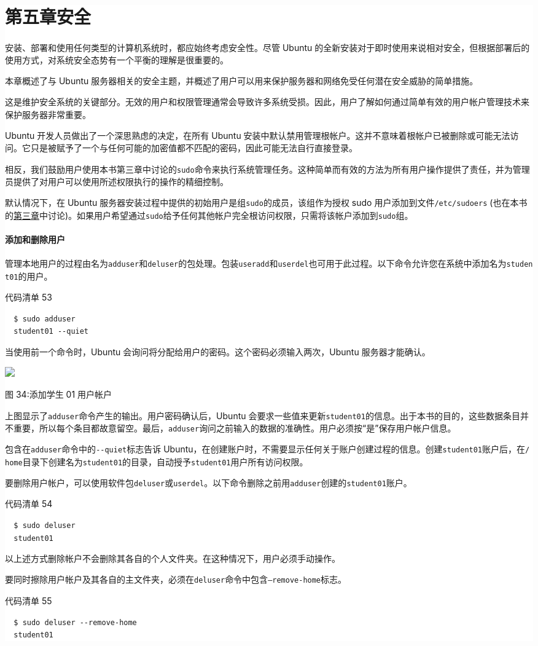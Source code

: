 # 第五章安全

安装、部署和使用任何类型的计算机系统时，都应始终考虑安全性。尽管 Ubuntu 的全新安装对于即时使用来说相对安全，但根据部署后的使用方式，对系统安全态势有一个平衡的理解是很重要的。

本章概述了与 Ubuntu 服务器相关的安全主题，并概述了用户可以用来保护服务器和网络免受任何潜在安全威胁的简单措施。

这是维护安全系统的关键部分。无效的用户和权限管理通常会导致许多系统受损。因此，用户了解如何通过简单有效的用户帐户管理技术来保护服务器非常重要。

Ubuntu 开发人员做出了一个深思熟虑的决定，在所有 Ubuntu 安装中默认禁用管理根帐户。这并不意味着根帐户已被删除或可能无法访问。它只是被赋予了一个与任何可能的加密值都不匹配的密码，因此可能无法自行直接登录。

相反，我们鼓励用户使用本书第三章中讨论的`sudo`命令来执行系统管理任务。这种简单而有效的方法为所有用户操作提供了责任，并为管理员提供了对用户可以使用所述权限执行的操作的精细控制。

默认情况下，在 Ubuntu 服务器安装过程中提供的初始用户是组`sudo`的成员，该组作为授权 sudo 用户添加到文件`/etc/sudoers` (也在本书的[第三章](03.html#_The_sudoers_file)中讨论)。如果用户希望通过`sudo`给予任何其他帐户完全根访问权限，只需将该帐户添加到`sudo`组。

#### 添加和删除用户

管理本地用户的过程由名为`adduser`和`deluser`的包处理。包装`useradd`和`userdel`也可用于此过程。以下命令允许您在系统中添加名为`student01`的用户。

代码清单 53

```
  $ sudo adduser
  student01 --quiet

```

当使用前一个命令时，Ubuntu 会询问将分配给用户的密码。这个密码必须输入两次，Ubuntu 服务器才能确认。

![](../images/00038.gif)

图 34:添加学生 01 用户帐户

上图显示了`adduser`命令产生的输出。用户密码确认后，Ubuntu 会要求一些值来更新`student01`的信息。出于本书的目的，这些数据条目并不重要，所以每个条目都故意留空。最后，`adduser`询问之前输入的数据的准确性。用户必须按“是”保存用户帐户信息。

包含在`adduser`命令中的`--quiet`标志告诉 Ubuntu，在创建账户时，不需要显示任何关于账户创建过程的信息。创建`student01`账户后，在`/home`目录下创建名为`student01`的目录，自动授予`student01`用户所有访问权限。

要删除用户帐户，可以使用软件包`deluser`或`userdel`。以下命令删除之前用`adduser`创建的`student01`账户。

代码清单 54

```
  $ sudo deluser
  student01

```

以上述方式删除帐户不会删除其各自的个人文件夹。在这种情况下，用户必须手动操作。

要同时擦除用户帐户及其各自的主文件夹，必须在`deluser`命令中包含`–remove-home`标志。

代码清单 55

```
  $ sudo deluser --remove-home
  student01

```
